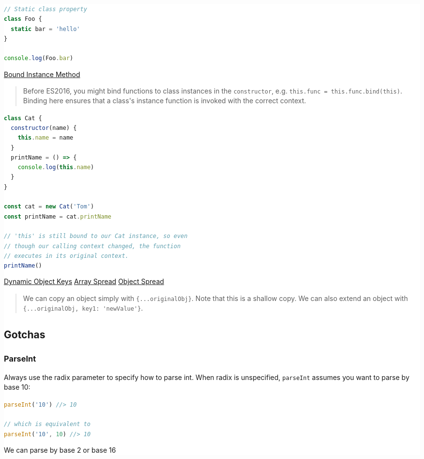 ```javascript
// Static class property
class Foo {
  static bar = 'hello'
}

console.log(Foo.bar)
```

[Bound Instance Method](http://www.react.express/bound_instance_methods)
>Before ES2016, you might bind functions to class instances in the `constructor`, e.g. `this.func = this.func.bind(this)`. Binding here ensures that a class's instance function is invoked with the correct context.

```javascript
class Cat {
  constructor(name) {
    this.name = name
  }
  printName = () => {
    console.log(this.name)
  }
}

const cat = new Cat('Tom')
const printName = cat.printName

// 'this' is still bound to our Cat instance, so even
// though our calling context changed, the function
// executes in its original context.
printName()
```

[Dynamic Object Keys](http://www.react.express/dynamic_object_keys)
[Array Spread](http://www.react.express/array_spread)
[Object Spread](http://www.react.express/object_spread)
>We can copy an object simply with `{...originalObj}`. Note that this is a shallow copy. We can also extend an object with `{...originalObj, key1: 'newValue'}`.


## Gotchas

### ParseInt

Always use the radix parameter to specify how to parse int. When radix is unspecified, `parseInt` assumes you want to parse by base 10:

```javascript
parseInt('10') //> 10

// which is equivalent to
parseInt('10', 10) //> 10
```

We can parse by base 2 or base 16
